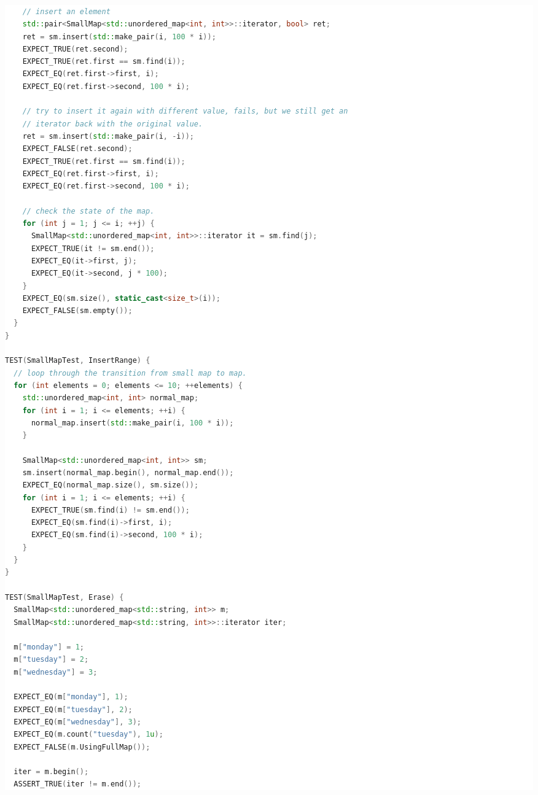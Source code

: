 ```cpp
    // insert an element
    std::pair<SmallMap<std::unordered_map<int, int>>::iterator, bool> ret;
    ret = sm.insert(std::make_pair(i, 100 * i));
    EXPECT_TRUE(ret.second);
    EXPECT_TRUE(ret.first == sm.find(i));
    EXPECT_EQ(ret.first->first, i);
    EXPECT_EQ(ret.first->second, 100 * i);

    // try to insert it again with different value, fails, but we still get an
    // iterator back with the original value.
    ret = sm.insert(std::make_pair(i, -i));
    EXPECT_FALSE(ret.second);
    EXPECT_TRUE(ret.first == sm.find(i));
    EXPECT_EQ(ret.first->first, i);
    EXPECT_EQ(ret.first->second, 100 * i);

    // check the state of the map.
    for (int j = 1; j <= i; ++j) {
      SmallMap<std::unordered_map<int, int>>::iterator it = sm.find(j);
      EXPECT_TRUE(it != sm.end());
      EXPECT_EQ(it->first, j);
      EXPECT_EQ(it->second, j * 100);
    }
    EXPECT_EQ(sm.size(), static_cast<size_t>(i));
    EXPECT_FALSE(sm.empty());
  }
}

TEST(SmallMapTest, InsertRange) {
  // loop through the transition from small map to map.
  for (int elements = 0; elements <= 10; ++elements) {
    std::unordered_map<int, int> normal_map;
    for (int i = 1; i <= elements; ++i) {
      normal_map.insert(std::make_pair(i, 100 * i));
    }

    SmallMap<std::unordered_map<int, int>> sm;
    sm.insert(normal_map.begin(), normal_map.end());
    EXPECT_EQ(normal_map.size(), sm.size());
    for (int i = 1; i <= elements; ++i) {
      EXPECT_TRUE(sm.find(i) != sm.end());
      EXPECT_EQ(sm.find(i)->first, i);
      EXPECT_EQ(sm.find(i)->second, 100 * i);
    }
  }
}

TEST(SmallMapTest, Erase) {
  SmallMap<std::unordered_map<std::string, int>> m;
  SmallMap<std::unordered_map<std::string, int>>::iterator iter;

  m["monday"] = 1;
  m["tuesday"] = 2;
  m["wednesday"] = 3;

  EXPECT_EQ(m["monday"], 1);
  EXPECT_EQ(m["tuesday"], 2);
  EXPECT_EQ(m["wednesday"], 3);
  EXPECT_EQ(m.count("tuesday"), 1u);
  EXPECT_FALSE(m.UsingFullMap());

  iter = m.begin();
  ASSERT_TRUE(iter != m.end());
```